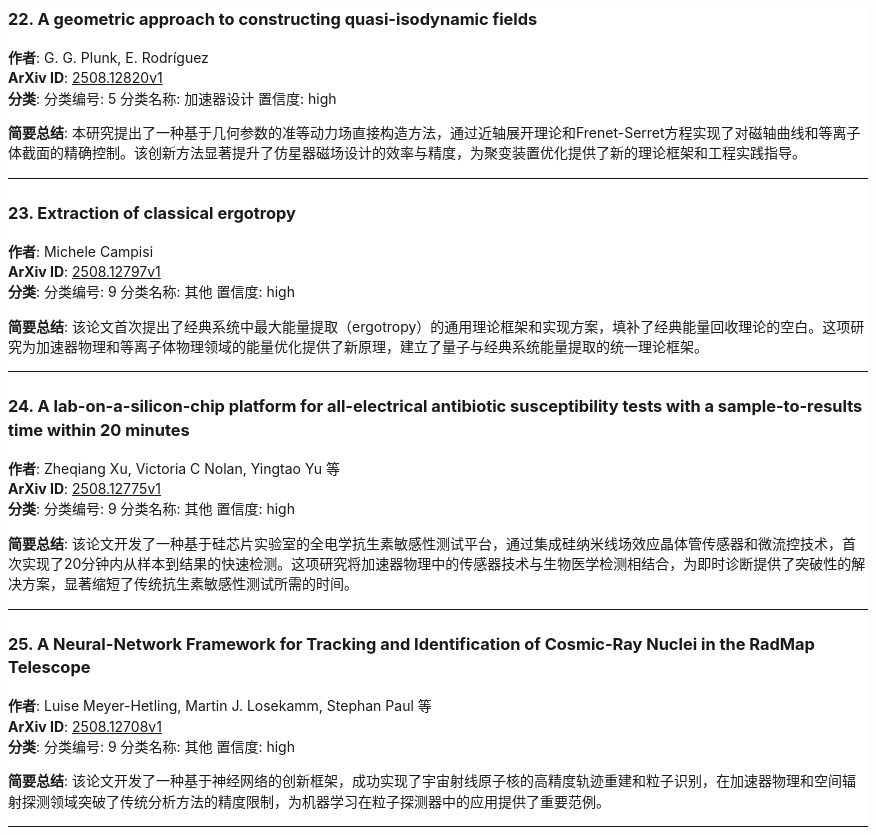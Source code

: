 
### 22. A geometric approach to constructing quasi-isodynamic fields

**作者**: G. G. Plunk, E. Rodríguez  
**ArXiv ID**: [2508.12820v1](https://arxiv.org/abs/2508.12820v1)  
**分类**: 分类编号: 5
分类名称: 加速器设计
置信度: high  

**简要总结**: 本研究提出了一种基于几何参数的准等动力场直接构造方法，通过近轴展开理论和Frenet-Serret方程实现了对磁轴曲线和等离子体截面的精确控制。该创新方法显著提升了仿星器磁场设计的效率与精度，为聚变装置优化提供了新的理论框架和工程实践指导。

---

### 23. Extraction of classical ergotropy

**作者**: Michele Campisi  
**ArXiv ID**: [2508.12797v1](https://arxiv.org/abs/2508.12797v1)  
**分类**: 分类编号: 9
分类名称: 其他
置信度: high  

**简要总结**: 该论文首次提出了经典系统中最大能量提取（ergotropy）的通用理论框架和实现方案，填补了经典能量回收理论的空白。这项研究为加速器物理和等离子体物理领域的能量优化提供了新原理，建立了量子与经典系统能量提取的统一理论框架。

---

### 24. A lab-on-a-silicon-chip platform for all-electrical antibiotic   susceptibility tests with a sample-to-results time within 20 minutes

**作者**: Zheqiang Xu, Victoria C Nolan, Yingtao Yu 等  
**ArXiv ID**: [2508.12775v1](https://arxiv.org/abs/2508.12775v1)  
**分类**: 分类编号: 9
分类名称: 其他
置信度: high  

**简要总结**: 该论文开发了一种基于硅芯片实验室的全电学抗生素敏感性测试平台，通过集成硅纳米线场效应晶体管传感器和微流控技术，首次实现了20分钟内从样本到结果的快速检测。这项研究将加速器物理中的传感器技术与生物医学检测相结合，为即时诊断提供了突破性的解决方案，显著缩短了传统抗生素敏感性测试所需的时间。

---

### 25. A Neural-Network Framework for Tracking and Identification of Cosmic-Ray   Nuclei in the RadMap Telescope

**作者**: Luise Meyer-Hetling, Martin J. Losekamm, Stephan Paul 等  
**ArXiv ID**: [2508.12708v1](https://arxiv.org/abs/2508.12708v1)  
**分类**: 分类编号: 9
分类名称: 其他
置信度: high  

**简要总结**: 该论文开发了一种基于神经网络的创新框架，成功实现了宇宙射线原子核的高精度轨迹重建和粒子识别，在加速器物理和空间辐射探测领域突破了传统分析方法的精度限制，为机器学习在粒子探测器中的应用提供了重要范例。

---